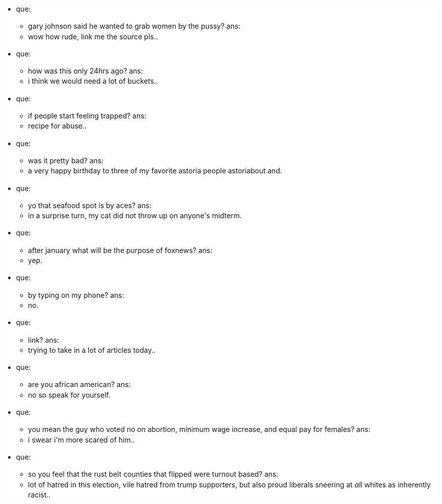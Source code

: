 - que:
  - gary johnson said he wanted to grab women by the pussy?
  ans:
  - wow how rude, link me the source pls..

- que:
  - how was this only 24hrs ago?
  ans:
  - i think we would need a lot of buckets..

- que:
  - if people start feeling trapped?
  ans:
  - recipe for abuse..

- que:
  - was it pretty bad?
  ans:
  - a very happy birthday to three of my favorite astoria people astoriabout and.

- que:
  - yo that seafood spot is by aces?
  ans:
  - in a surprise turn, my cat did not throw up on anyone's midterm.

- que:
  - after january what will be the purpose of foxnews?
  ans:
  - yep.

- que:
  - by typing on my phone?
  ans:
  - no.

- que:
  - link?
  ans:
  - trying to take in a lot of articles today..

- que:
  - are you african american?
  ans:
  - no so speak for yourself.

- que:
  - you mean the guy who voted no on abortion, minimum wage increase, and equal pay for females?
  ans:
  - i swear i'm more scared of him..

- que:
  - so you feel that the rust belt counties that flipped were turnout based?
  ans:
  - lot of hatred in this election, vile hatred from trump supporters, but also proud liberals sneering at *all* whites as inherently racist..
